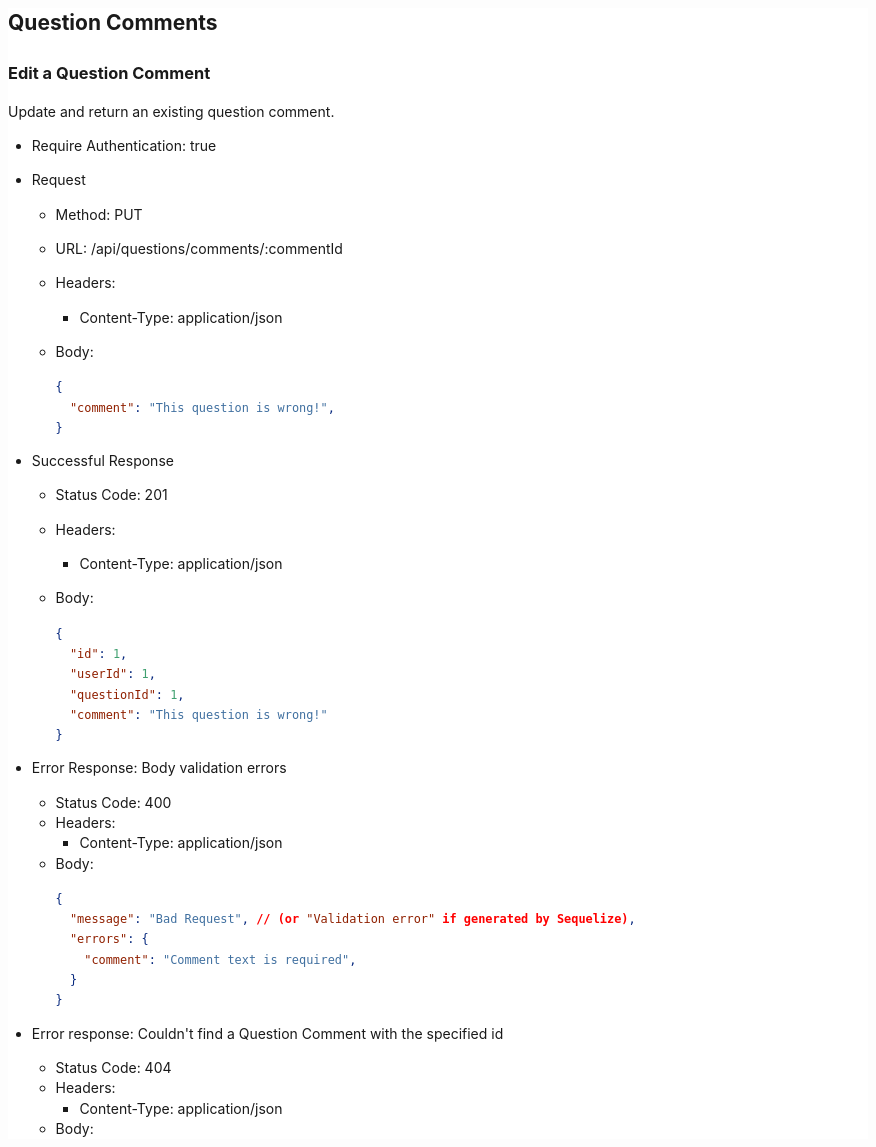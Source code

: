 ## Question Comments
### Edit a Question Comment
Update and return an existing question comment.

* Require Authentication: true
* Request
  * Method: PUT
  * URL: /api/questions/comments/:commentId
  * Headers:
    * Content-Type: application/json
  * Body:

    ```json
    {
      "comment": "This question is wrong!",
    }
    ```

* Successful Response
  * Status Code: 201
  * Headers:
    * Content-Type: application/json
  * Body:

    ```json
    {
      "id": 1,
      "userId": 1,
      "questionId": 1,
      "comment": "This question is wrong!"
    }
    ```

* Error Response: Body validation errors
  * Status Code: 400
  * Headers:
    * Content-Type: application/json
  * Body:
    ```json
    {
      "message": "Bad Request", // (or "Validation error" if generated by Sequelize),
      "errors": {
        "comment": "Comment text is required",
      }
    }
    ```

* Error response: Couldn't find a Question Comment with the specified id
  * Status Code: 404
  * Headers:
    * Content-Type: application/json
  * Body:
